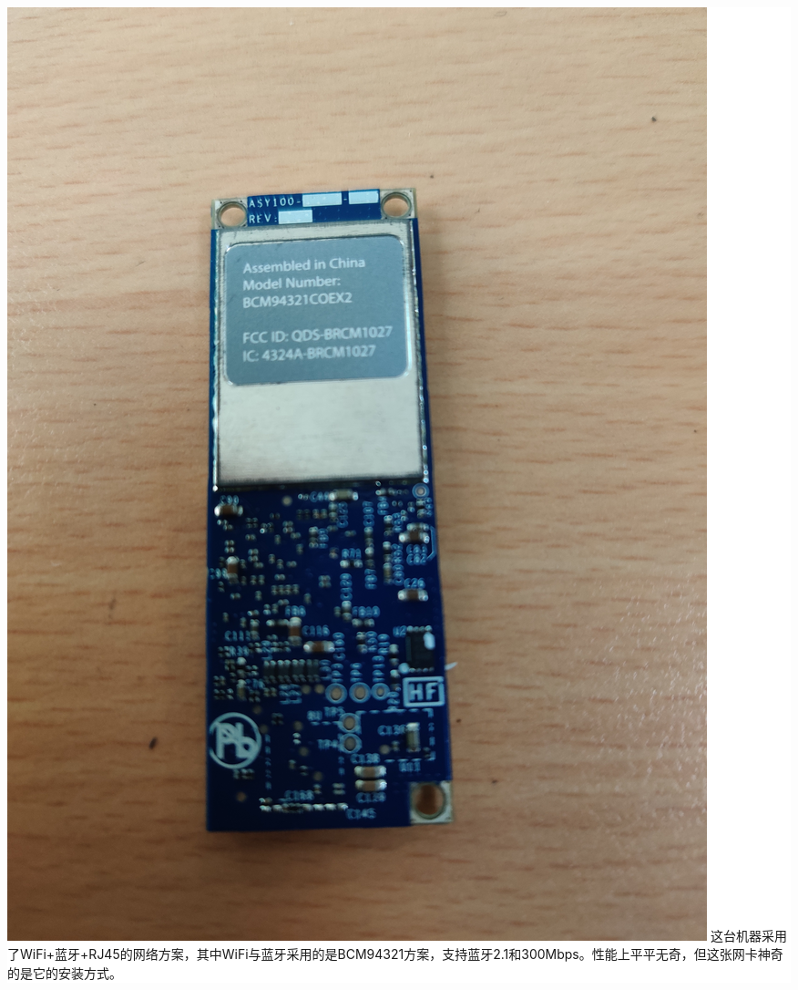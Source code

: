 ![Wireless Chipset info](/img/macmini3,1/wireless_rear.jpg)
这台机器采用了WiFi+蓝牙+RJ45的网络方案，其中WiFi与蓝牙采用的是BCM94321方案，支持蓝牙2.1和300Mbps。性能上平平无奇，但这张网卡神奇的是它的安装方式。